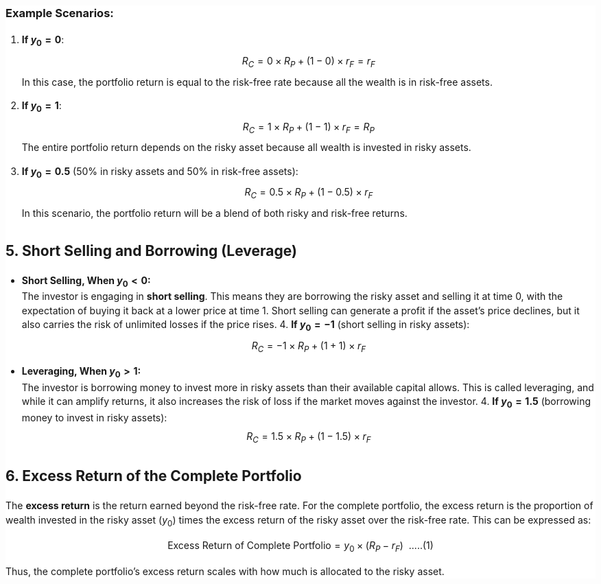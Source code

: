 ### Example Scenarios:
1. **If $y_0 = 0$**:
   $$
   R_C = 0 \times R_P + (1 - 0) \times r_F = r_F
   $$
   In this case, the portfolio return is equal to the risk-free rate because all the wealth is in risk-free assets.

2. **If $y_0 = 1$**:
   $$
   R_C = 1 \times R_P + (1 - 1) \times r_F = R_P
   $$
   The entire portfolio return depends on the risky asset because all wealth is invested in risky assets.

3. **If $y_0 = 0.5$** (50% in risky assets and 50% in risk-free assets):
   $$
   R_C = 0.5 \times R_P + (1 - 0.5) \times r_F
   $$
   In this scenario, the portfolio return will be a blend of both risky and risk-free returns.

## 5. **Short Selling and Borrowing (Leverage)**
- **Short Selling, When $y_0 < 0$:** \
The investor is engaging in **short selling**. This means they are borrowing the risky asset and selling it at time 0, with the expectation of buying it back at a lower price at time 1. Short selling can generate a profit if the asset’s price declines, but it also carries the risk of unlimited losses if the price rises.
  4. **If $y_0 = -1$** (short selling in risky assets):
    $$
    R_C = -1 \times R_P + (1 + 1) \times r_F
    $$

- **Leveraging, When $y_0 > 1$:** \
The investor is borrowing money to invest more in risky assets than their available capital allows. This is called leveraging, and while it can amplify returns, it also increases the risk of loss if the market moves against the investor.
  4. **If $y_0 = 1.5$** (borrowing money to invest in risky assets):
    $$
    R_C = 1.5 \times R_P + (1 - 1.5) \times r_F
    $$

## 6. **Excess Return of the Complete Portfolio**
The **excess return** is the return earned beyond the risk-free rate. For the complete portfolio, the excess return is the proportion of wealth invested in the risky asset ($y_0$) times the excess return of the risky asset over the risk-free rate. This can be expressed as:

$$
\text{Excess Return of Complete Portfolio} = y_0 \times (R_P - r_F)\ \ .....(1)
$$

Thus, the complete portfolio’s excess return scales with how much is allocated to the risky asset.
